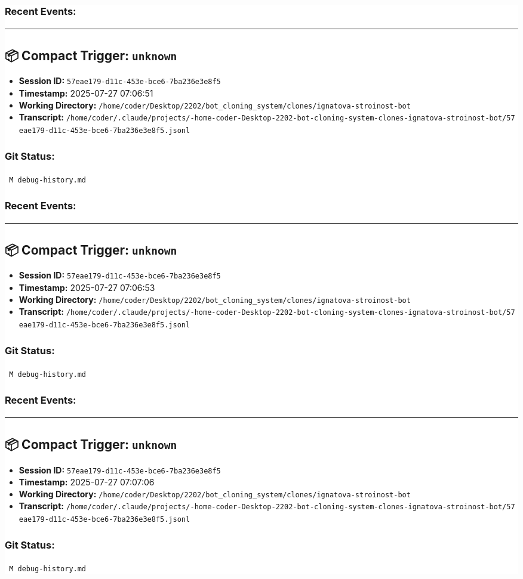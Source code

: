 ### Recent Events:

---

## 📦 Compact Trigger: `unknown`

- **Session ID:** `57eae179-d11c-453e-bce6-7ba236e3e8f5`
- **Timestamp:** 2025-07-27 07:06:51
- **Working Directory:** `/home/coder/Desktop/2202/bot_cloning_system/clones/ignatova-stroinost-bot`
- **Transcript:** `/home/coder/.claude/projects/-home-coder-Desktop-2202-bot-cloning-system-clones-ignatova-stroinost-bot/57eae179-d11c-453e-bce6-7ba236e3e8f5.jsonl`

### Git Status:
```
 M debug-history.md
```

### Recent Events:

---

## 📦 Compact Trigger: `unknown`

- **Session ID:** `57eae179-d11c-453e-bce6-7ba236e3e8f5`
- **Timestamp:** 2025-07-27 07:06:53
- **Working Directory:** `/home/coder/Desktop/2202/bot_cloning_system/clones/ignatova-stroinost-bot`
- **Transcript:** `/home/coder/.claude/projects/-home-coder-Desktop-2202-bot-cloning-system-clones-ignatova-stroinost-bot/57eae179-d11c-453e-bce6-7ba236e3e8f5.jsonl`

### Git Status:
```
 M debug-history.md
```

### Recent Events:

---

## 📦 Compact Trigger: `unknown`

- **Session ID:** `57eae179-d11c-453e-bce6-7ba236e3e8f5`
- **Timestamp:** 2025-07-27 07:07:06
- **Working Directory:** `/home/coder/Desktop/2202/bot_cloning_system/clones/ignatova-stroinost-bot`
- **Transcript:** `/home/coder/.claude/projects/-home-coder-Desktop-2202-bot-cloning-system-clones-ignatova-stroinost-bot/57eae179-d11c-453e-bce6-7ba236e3e8f5.jsonl`

### Git Status:
```
 M debug-history.md
```
